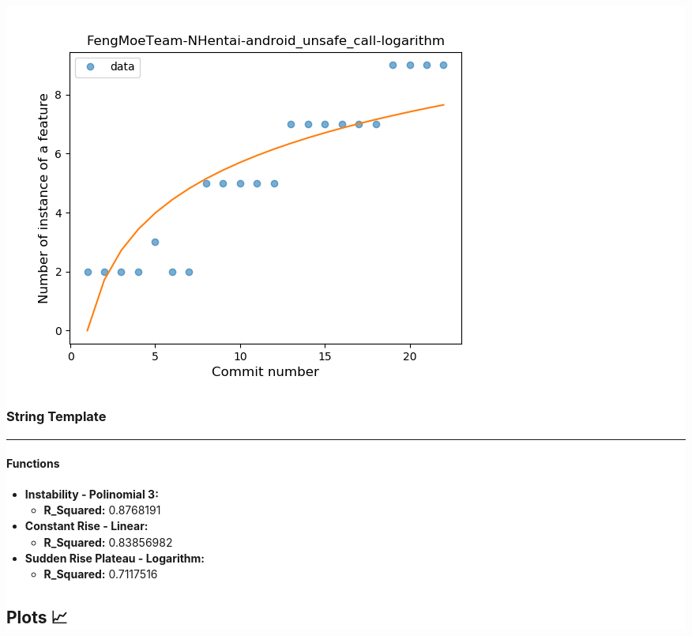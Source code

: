 ![FengMoeTeam-NHentai-android T6](../plots/FengMoeTeam-NHentai-android_unsafe_call_T6.png)
### <a name="string_template">String Template</a>
----
#### Functions
* **Instability - Polinomial 3:** ![equation](http://latex.codecogs.com/svg.latex?('-0.002712x%5E3%20&plus;0.093536x%5E2%20&plus;%20-0.304543x%20&plus;%2019.088933',))
    * **R_Squared:** 0.8768191
* **Constant Rise - Linear:** ![equation](http://latex.codecogs.com/svg.latex?0.52913x%20&plus;%2017.594203)
    * **R_Squared:** 0.83856982
* **Sudden Rise Plateau - Logarithm:** ![equation](http://latex.codecogs.com/svg.latex?5.063283%5Clog_%7B3.386773%7D%28x%29%20&plus;%2014.73366)
    * **R_Squared:** 0.7117516

**Plots** :chart_with_upwards_trend:
-----
